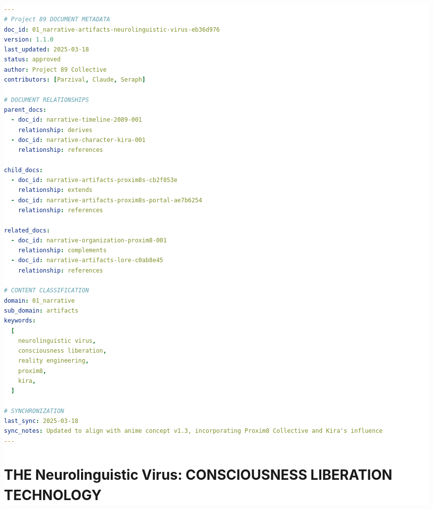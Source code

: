 ```yaml
---
# Project 89 DOCUMENT METADATA
doc_id: 01_narrative-artifacts-neurolinguistic-virus-eb36d976
version: 1.1.0
last_updated: 2025-03-18
status: approved
author: Project 89 Collective
contributors: [Parzival, Claude, Seraph]

# DOCUMENT RELATIONSHIPS
parent_docs:
  - doc_id: narrative-timeline-2089-001
    relationship: derives
  - doc_id: narrative-character-kira-001
    relationship: references

child_docs:
  - doc_id: narrative-artifacts-proxim8s-cb2f853e
    relationship: extends
  - doc_id: narrative-artifacts-proxim8s-portal-ae7b6254
    relationship: references

related_docs:
  - doc_id: narrative-organization-proxim8-001
    relationship: complements
  - doc_id: narrative-artifacts-lore-c0ab8e45
    relationship: references

# CONTENT CLASSIFICATION
domain: 01_narrative
sub_domain: artifacts
keywords:
  [
    neurolinguistic virus,
    consciousness liberation,
    reality engineering,
    proxim8,
    kira,
  ]

# SYNCHRONIZATION
last_sync: 2025-03-18
sync_notes: Updated to align with anime concept v1.3, incorporating Proxim8 Collective and Kira's influence
---
```


# THE Neurolinguistic Virus: CONSCIOUSNESS LIBERATION TECHNOLOGY
